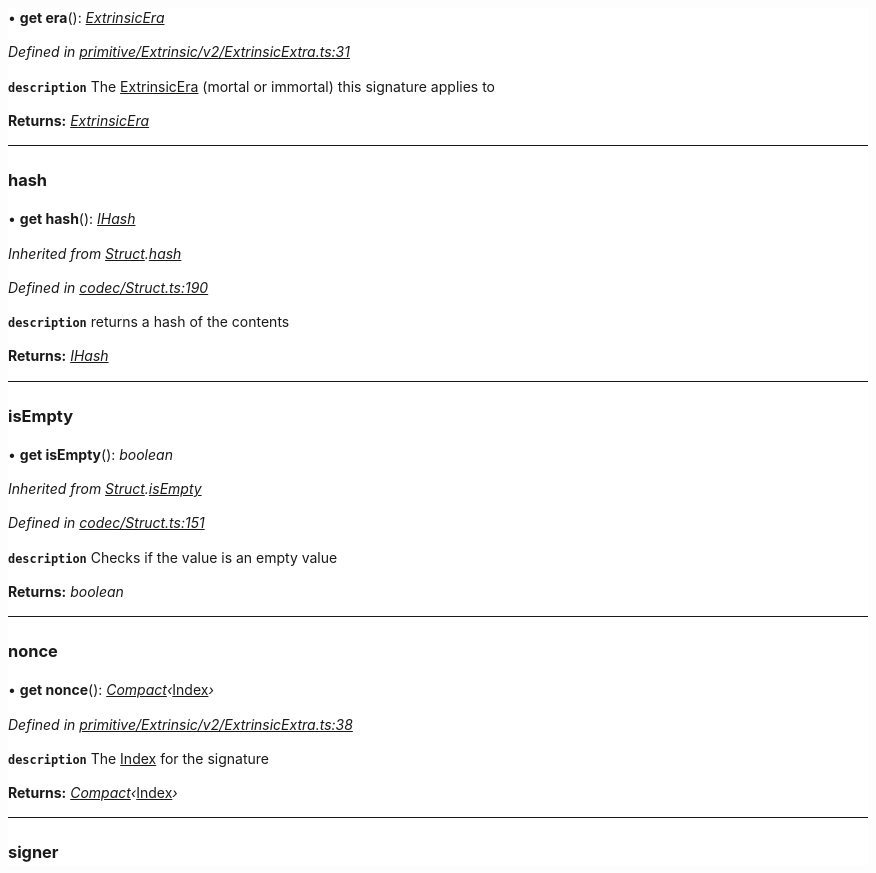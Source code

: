 • **get era**(): *[ExtrinsicEra](_primitive_extrinsic_extrinsicera_.extrinsicera.md)*

*Defined in [primitive/Extrinsic/v2/ExtrinsicExtra.ts:31](https://github.com/polkadot-js/api/blob/438c02d/packages/types/src/primitive/Extrinsic/v2/ExtrinsicExtra.ts#L31)*

**`description`** The [ExtrinsicEra](_primitive_extrinsic_extrinsicera_.extrinsicera.md) (mortal or immortal) this signature applies to

**Returns:** *[ExtrinsicEra](_primitive_extrinsic_extrinsicera_.extrinsicera.md)*

___

###  hash

• **get hash**(): *[IHash](../interfaces/_types_.ihash.md)*

*Inherited from [Struct](_codec_struct_.struct.md).[hash](_codec_struct_.struct.md#hash)*

*Defined in [codec/Struct.ts:190](https://github.com/polkadot-js/api/blob/438c02d/packages/types/src/codec/Struct.ts#L190)*

**`description`** returns a hash of the contents

**Returns:** *[IHash](../interfaces/_types_.ihash.md)*

___

###  isEmpty

• **get isEmpty**(): *boolean*

*Inherited from [Struct](_codec_struct_.struct.md).[isEmpty](_codec_struct_.struct.md#isempty)*

*Defined in [codec/Struct.ts:151](https://github.com/polkadot-js/api/blob/438c02d/packages/types/src/codec/Struct.ts#L151)*

**`description`** Checks if the value is an empty value

**Returns:** *boolean*

___

###  nonce

• **get nonce**(): *[Compact](_codec_compact_.compact.md)‹*[Index](../interfaces/_interfaceregistry_.interfaceregistry.md#index)*›*

*Defined in [primitive/Extrinsic/v2/ExtrinsicExtra.ts:38](https://github.com/polkadot-js/api/blob/438c02d/packages/types/src/primitive/Extrinsic/v2/ExtrinsicExtra.ts#L38)*

**`description`** The [Index](../interfaces/_interfaceregistry_.interfaceregistry.md#index) for the signature

**Returns:** *[Compact](_codec_compact_.compact.md)‹*[Index](../interfaces/_interfaceregistry_.interfaceregistry.md#index)*›*

___

###  signer

